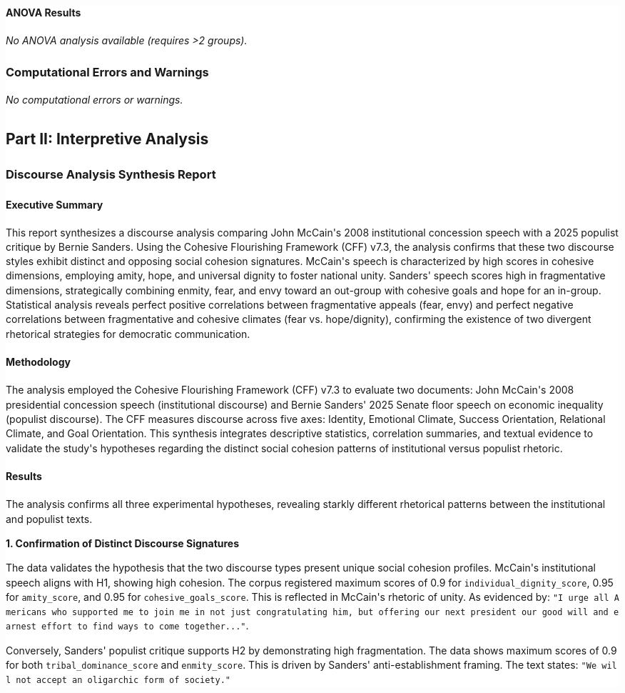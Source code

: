 
#### ANOVA Results
*No ANOVA analysis available (requires >2 groups).*

### Computational Errors and Warnings
*No computational errors or warnings.*

## Part II: Interpretive Analysis

### **Discourse Analysis Synthesis Report**

#### **Executive Summary**

This report synthesizes a discourse analysis comparing John McCain's 2008 institutional concession speech with a 2025 populist critique by Bernie Sanders. Using the Cohesive Flourishing Framework (CFF) v7.3, the analysis confirms that these two discourse styles exhibit distinct and opposing social cohesion signatures. McCain's speech is characterized by high scores in cohesive dimensions, employing amity, hope, and universal dignity to foster national unity. Sanders' speech scores high in fragmentative dimensions, strategically combining enmity, fear, and envy toward an out-group with cohesive goals and hope for an in-group. Statistical analysis reveals perfect positive correlations between fragmentative appeals (fear, envy) and perfect negative correlations between fragmentative and cohesive climates (fear vs. hope/dignity), confirming the existence of two divergent rhetorical strategies for democratic communication.

#### **Methodology**

The analysis employed the Cohesive Flourishing Framework (CFF) v7.3 to evaluate two documents: John McCain's 2008 presidential concession speech (institutional discourse) and Bernie Sanders' 2025 Senate floor speech on economic inequality (populist discourse). The CFF measures discourse across five axes: Identity, Emotional Climate, Success Orientation, Relational Climate, and Goal Orientation. This synthesis integrates descriptive statistics, correlation summaries, and textual evidence to validate the study's hypotheses regarding the distinct social cohesion patterns of institutional versus populist rhetoric.

#### **Results**

The analysis confirms all three experimental hypotheses, revealing starkly different rhetorical patterns between the institutional and populist texts.

**1. Confirmation of Distinct Discourse Signatures**

The data validates the hypothesis that the two discourse types present unique social cohesion profiles. McCain's institutional speech aligns with H1, showing high cohesion. The corpus registered maximum scores of 0.9 for `individual_dignity_score`, 0.95 for `amity_score`, and 0.95 for `cohesive_goals_score`. This is reflected in McCain's rhetoric of unity. As evidenced by: `"I urge all Americans who supported me to join me in not just congratulating him, but offering our next president our good will and earnest effort to find ways to come together..."`.

Conversely, Sanders' populist critique supports H2 by demonstrating high fragmentation. The data shows maximum scores of 0.9 for both `tribal_dominance_score` and `enmity_score`. This is driven by Sanders' anti-establishment framing. The text states: `"We will not accept an oligarchic form of society."`
